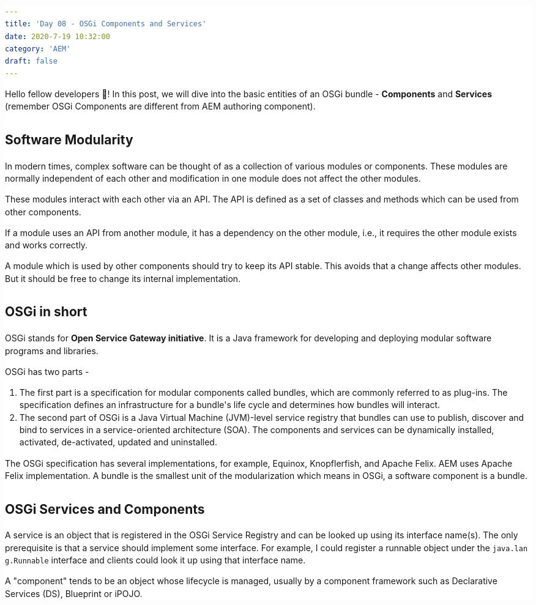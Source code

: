 ```yaml
---
title: 'Day 08 - OSGi Components and Services'
date: 2020-7-19 10:32:00
category: 'AEM'
draft: false
---
```


Hello fellow developers :wave:! In this post, we will dive into the basic entities of an OSGi bundle - **Components** and **Services** (remember OSGi Components are different from AEM authoring component).

## Software Modularity
In modern times, complex software can be thought of as a collection of various modules or components. These modules are normally independent of each other and modification in one module does not affect the other modules.

These modules interact with each other via an API. The API is defined as a set of classes and methods which can be used from other components.

If a module uses an API from another module, it has a dependency on the other module, i.e., it requires the other module exists and works correctly.

A module which is used by other components should try to keep its API stable. This avoids that a change affects other modules. But it should be free to change its internal implementation.

## OSGi in short
OSGi stands for **Open Service Gateway initiative**. It is a Java framework for developing and deploying modular software programs and libraries.

OSGi has two parts - 
1. The first part is a specification for modular components called bundles, which are commonly referred to as plug-ins. The specification defines an infrastructure for a bundle's life cycle and determines how bundles will interact.  
2. The second part of OSGi is a Java Virtual Machine (JVM)-level service registry that bundles can use to publish, discover and bind to services in a service-oriented architecture (SOA). 
The components and services can be dynamically installed, activated, de-activated, updated and uninstalled.

The OSGi specification has several implementations, for example, Equinox, Knopflerfish, and Apache Felix. AEM uses Apache Felix implementation. A bundle is the smallest unit of the modularization which means in OSGi, a software component is a bundle. 

## OSGi Services and Components
A service is an object that is registered in the OSGi Service Registry and can be looked up using its interface name(s). The only prerequisite is that a service should implement some interface. For example, I could register a runnable object under the `java.lang.Runnable` interface and clients could look it up using that interface name.

A "component" tends to be an object whose lifecycle is managed, usually by a component framework such as Declarative Services (DS), Blueprint or iPOJO.
